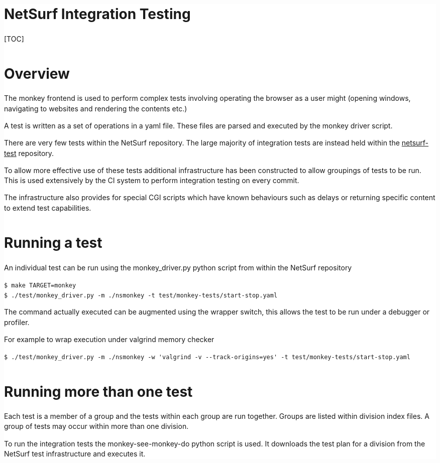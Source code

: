 NetSurf Integration Testing
===========================

[TOC]

# Overview

The monkey frontend is used to perform complex tests involving
operating the browser as a user might (opening windows, navigating to
websites and rendering the contents etc.)

A test is written as a set of operations in a yaml file. These files
are parsed and executed by the monkey driver script.

There are very few tests within the NetSurf repository. The large
majority of integration tests are instead held within the
[netsurf-test](http://source.netsurf-browser.org/netsurf-test.git/)
repository.

To allow more effective use of these tests additional infrastructure
has been constructed to allow groupings of tests to be run. This is
used extensively by the CI system to perform integration testing on
every commit.

The infrastructure also provides for special CGI scripts which have
known behaviours such as delays or returning specific content to
extend test capabilities.


# Running a test

An individual test can be run using the monkey_driver.py python script
from within the NetSurf repository

    $ make TARGET=monkey
    $ ./test/monkey_driver.py -m ./nsmonkey -t test/monkey-tests/start-stop.yaml

The command actually executed can be augmented using the wrapper
switch, this allows the test to be run under a debugger or profiler.

For example to wrap execution under valgrind memory checker

    $ ./test/monkey_driver.py -m ./nsmonkey -w 'valgrind -v --track-origins=yes' -t test/monkey-tests/start-stop.yaml


# Running more than one test

Each test is a member of a group and the tests within each group are
run together. Groups are listed within division index files. A group
of tests may occur within more than one division.

To run the integration tests the monkey-see-monkey-do python script is
used. It downloads the test plan for a division from the NetSurf test
infrastructure and executes it.

